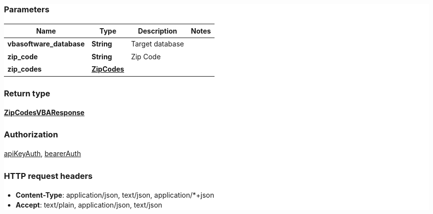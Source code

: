 ### Parameters

| Name | Type | Description | Notes |
| ---- | ---- | ----------- | ----- |
| **vbasoftware_database** | **String** | Target database |  |
| **zip_code** | **String** | Zip Code |  |
| **zip_codes** | [**ZipCodes**](ZipCodes.md) |  |  |

### Return type

[**ZipCodesVBAResponse**](ZipCodesVBAResponse.md)

### Authorization

[apiKeyAuth](../README.md#apiKeyAuth), [bearerAuth](../README.md#bearerAuth)

### HTTP request headers

- **Content-Type**: application/json, text/json, application/*+json
- **Accept**: text/plain, application/json, text/json

